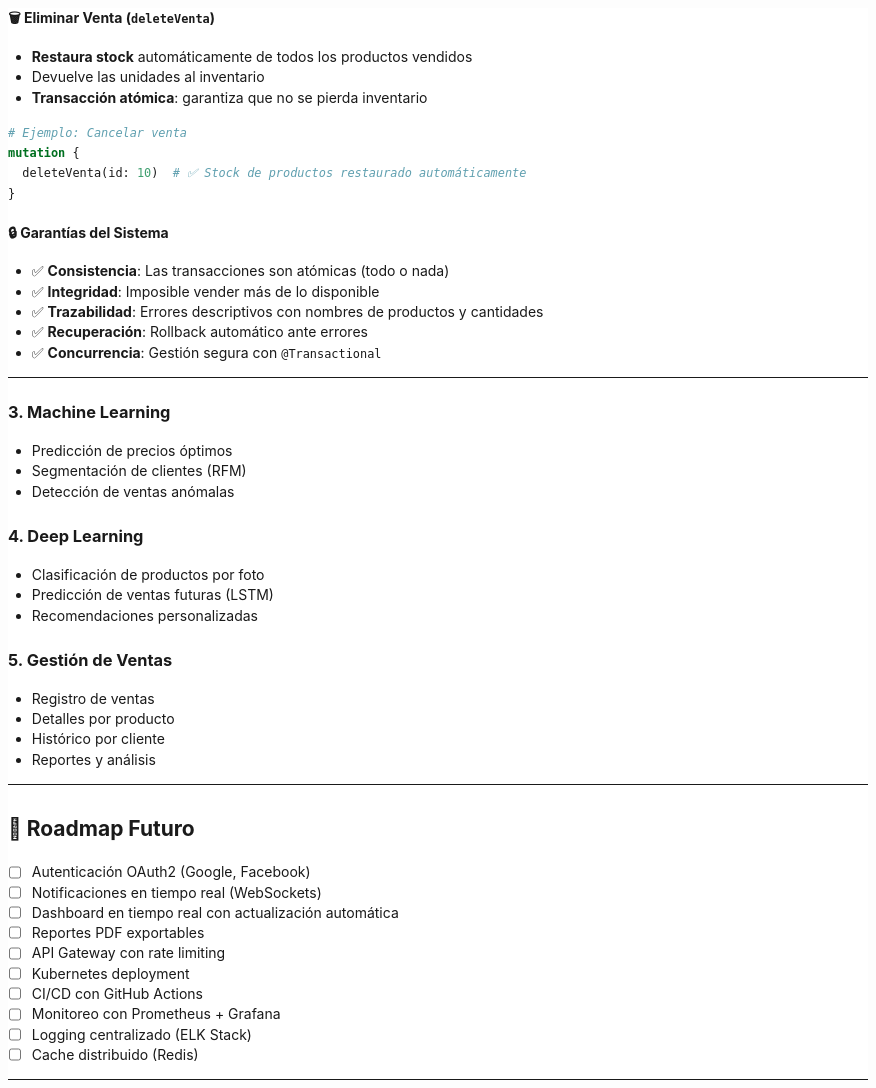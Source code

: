 #### 🗑️ Eliminar Venta (`deleteVenta`)
- **Restaura stock** automáticamente de todos los productos vendidos
- Devuelve las unidades al inventario
- **Transacción atómica**: garantiza que no se pierda inventario

```graphql
# Ejemplo: Cancelar venta
mutation {
  deleteVenta(id: 10)  # ✅ Stock de productos restaurado automáticamente
}
```

#### 🔒 Garantías del Sistema
- ✅ **Consistencia**: Las transacciones son atómicas (todo o nada)
- ✅ **Integridad**: Imposible vender más de lo disponible
- ✅ **Trazabilidad**: Errores descriptivos con nombres de productos y cantidades
- ✅ **Recuperación**: Rollback automático ante errores
- ✅ **Concurrencia**: Gestión segura con `@Transactional`

---

### 3. Machine Learning
- Predicción de precios óptimos
- Segmentación de clientes (RFM)
- Detección de ventas anómalas

### 4. Deep Learning
- Clasificación de productos por foto
- Predicción de ventas futuras (LSTM)
- Recomendaciones personalizadas

### 5. Gestión de Ventas
- Registro de ventas
- Detalles por producto
- Histórico por cliente
- Reportes y análisis

---

## 🚀 Roadmap Futuro

- [ ] Autenticación OAuth2 (Google, Facebook)
- [ ] Notificaciones en tiempo real (WebSockets)
- [ ] Dashboard en tiempo real con actualización automática
- [ ] Reportes PDF exportables
- [ ] API Gateway con rate limiting
- [ ] Kubernetes deployment
- [ ] CI/CD con GitHub Actions
- [ ] Monitoreo con Prometheus + Grafana
- [ ] Logging centralizado (ELK Stack)
- [ ] Cache distribuido (Redis)

---